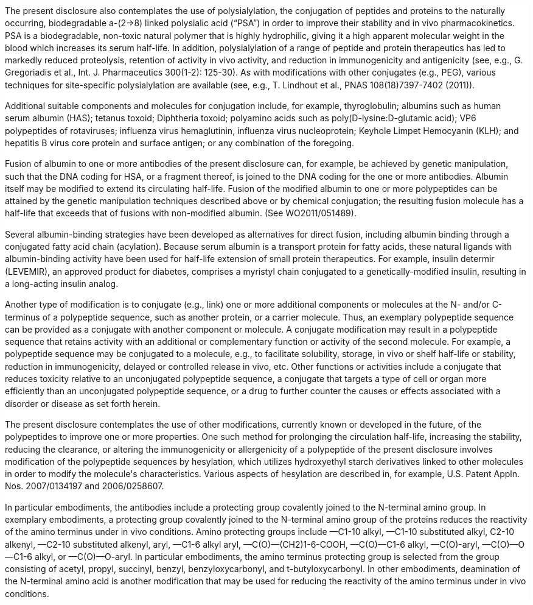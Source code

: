 The present disclosure also contemplates the use of polysialylation, the conjugation of peptides and proteins to the naturally occurring, biodegradable a-(2→8) linked polysialic acid (“PSA”) in order to improve their stability and in vivo pharmacokinetics. PSA is a biodegradable, non-toxic natural polymer that is highly hydrophilic, giving it a high apparent molecular weight in the blood which increases its serum half-life. In addition, polysialylation of a range of peptide and protein therapeutics has led to markedly reduced proteolysis, retention of activity in vivo activity, and reduction in immunogenicity and antigenicity (see, e.g., G. Gregoriadis et al., Int. J. Pharmaceutics 300(1-2): 125-30). As with modifications with other conjugates (e.g., PEG), various techniques for site-specific polysialylation are available (see, e.g., T. Lindhout et al., PNAS 108(18)7397-7402 (2011)).

Additional suitable components and molecules for conjugation include, for example, thyroglobulin; albumins such as human serum albumin (HAS); tetanus toxoid; Diphtheria toxoid; polyamino acids such as poly(D-lysine:D-glutamic acid); VP6 polypeptides of rotaviruses; influenza virus hemaglutinin, influenza virus nucleoprotein; Keyhole Limpet Hemocyanin (KLH); and hepatitis B virus core protein and surface antigen; or any combination of the foregoing.

Fusion of albumin to one or more antibodies of the present disclosure can, for example, be achieved by genetic manipulation, such that the DNA coding for HSA, or a fragment thereof, is joined to the DNA coding for the one or more antibodies. Albumin itself may be modified to extend its circulating half-life. Fusion of the modified albumin to one or more polypeptides can be attained by the genetic manipulation techniques described above or by chemical conjugation; the resulting fusion molecule has a half-life that exceeds that of fusions with non-modified albumin. (See WO2011/051489).

Several albumin-binding strategies have been developed as alternatives for direct fusion, including albumin binding through a conjugated fatty acid chain (acylation). Because serum albumin is a transport protein for fatty acids, these natural ligands with albumin-binding activity have been used for half-life extension of small protein therapeutics. For example, insulin determir (LEVEMIR), an approved product for diabetes, comprises a myristyl chain conjugated to a genetically-modified insulin, resulting in a long-acting insulin analog.

Another type of modification is to conjugate (e.g., link) one or more additional components or molecules at the N- and/or C-terminus of a polypeptide sequence, such as another protein, or a carrier molecule. Thus, an exemplary polypeptide sequence can be provided as a conjugate with another component or molecule. A conjugate modification may result in a polypeptide sequence that retains activity with an additional or complementary function or activity of the second molecule. For example, a polypeptide sequence may be conjugated to a molecule, e.g., to facilitate solubility, storage, in vivo or shelf half-life or stability, reduction in immunogenicity, delayed or controlled release in vivo, etc. Other functions or activities include a conjugate that reduces toxicity relative to an unconjugated polypeptide sequence, a conjugate that targets a type of cell or organ more efficiently than an unconjugated polypeptide sequence, or a drug to further counter the causes or effects associated with a disorder or disease as set forth herein.

The present disclosure contemplates the use of other modifications, currently known or developed in the future, of the polypeptides to improve one or more properties. One such method for prolonging the circulation half-life, increasing the stability, reducing the clearance, or altering the immunogenicity or allergenicity of a polypeptide of the present disclosure involves modification of the polypeptide sequences by hesylation, which utilizes hydroxyethyl starch derivatives linked to other molecules in order to modify the molecule's characteristics. Various aspects of hesylation are described in, for example, U.S. Patent Appln. Nos. 2007/0134197 and 2006/0258607.

In particular embodiments, the antibodies include a protecting group covalently joined to the N-terminal amino group. In exemplary embodiments, a protecting group covalently joined to the N-terminal amino group of the proteins reduces the reactivity of the amino terminus under in vivo conditions. Amino protecting groups include —C1-10 alkyl, —C1-10 substituted alkyl, C2-10 alkenyl, —C2-10 substituted alkenyl, aryl, —C1-6 alkyl aryl, —C(O)—(CH2)1-6-COOH, —C(O)—C1-6 alkyl, —C(O)-aryl, —C(O)—O—C1-6 alkyl, or —C(O)—O-aryl. In particular embodiments, the amino terminus protecting group is selected from the group consisting of acetyl, propyl, succinyl, benzyl, benzyloxycarbonyl, and t-butyloxycarbonyl. In other embodiments, deamination of the N-terminal amino acid is another modification that may be used for reducing the reactivity of the amino terminus under in vivo conditions.
